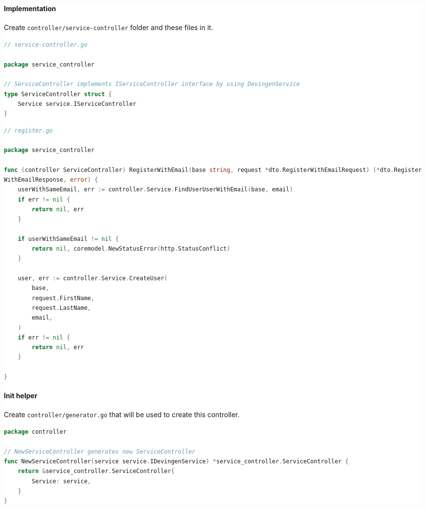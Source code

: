#### Implementation

Create `controller/service-controller` folder and these files in it.

```go
// service-controller.go

package service_controller

// ServiceController implements IServiceController interface by using DevingenService
type ServiceController struct {
    Service service.IServiceController
}
```

```go
// register.go

package service_controller

func (controller ServiceController) RegisterWithEmail(base string, request *dto.RegisterWithEmailRequest) (*dto.RegisterWithEmailResponse, error) {
    userWithSameEmail, err := controller.Service.FindUserUserWithEmail(base, email)
    if err != nil {
        return nil, err
    }
    
    if userWithSameEmail != nil {
        return nil, coremodel.NewStatusError(http.StatusConflict)
    }
    
    user, err := controller.Service.CreateUser(
        base,
        request.FirstName,
        request.LastName,
        email,
    )
    if err != nil {
        return nil, err
    }

}
```

#### Init helper

Create `controller/generator.go` that will be used to create this controller.

```go
package controller

// NewServiceController generates new ServiceController
func NewServiceController(service service.IDevingenService) *service_controller.ServiceController {
    return &service_controller.ServiceController{
        Service: service,
    }
}
```
